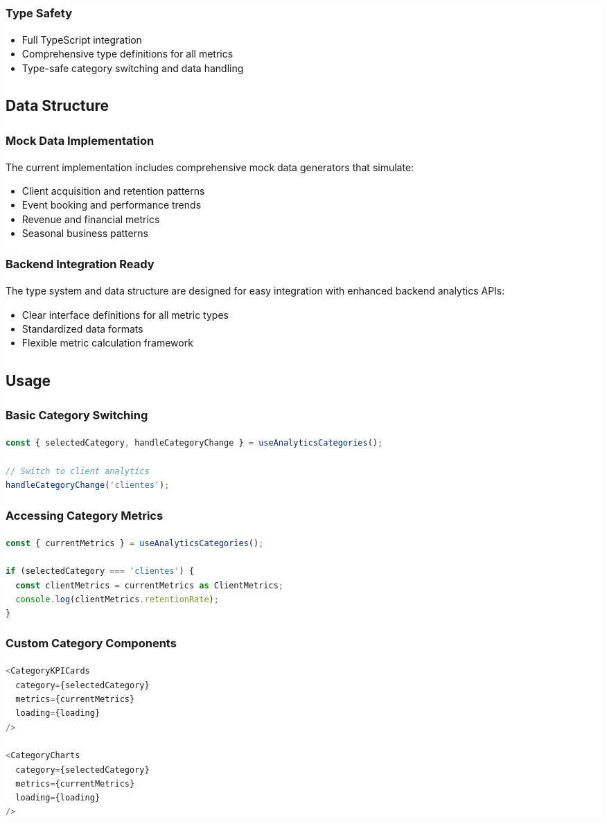 ### **Type Safety**
- Full TypeScript integration
- Comprehensive type definitions for all metrics
- Type-safe category switching and data handling

## Data Structure

### Mock Data Implementation
The current implementation includes comprehensive mock data generators that simulate:
- Client acquisition and retention patterns
- Event booking and performance trends
- Revenue and financial metrics
- Seasonal business patterns

### Backend Integration Ready
The type system and data structure are designed for easy integration with enhanced backend analytics APIs:
- Clear interface definitions for all metric types
- Standardized data formats
- Flexible metric calculation framework

## Usage

### Basic Category Switching
```typescript
const { selectedCategory, handleCategoryChange } = useAnalyticsCategories();

// Switch to client analytics
handleCategoryChange('clientes');
```

### Accessing Category Metrics
```typescript
const { currentMetrics } = useAnalyticsCategories();

if (selectedCategory === 'clientes') {
  const clientMetrics = currentMetrics as ClientMetrics;
  console.log(clientMetrics.retentionRate);
}
```

### Custom Category Components
```typescript
<CategoryKPICards
  category={selectedCategory}
  metrics={currentMetrics}
  loading={loading}
/>

<CategoryCharts
  category={selectedCategory}
  metrics={currentMetrics}
  loading={loading}
/>
```
